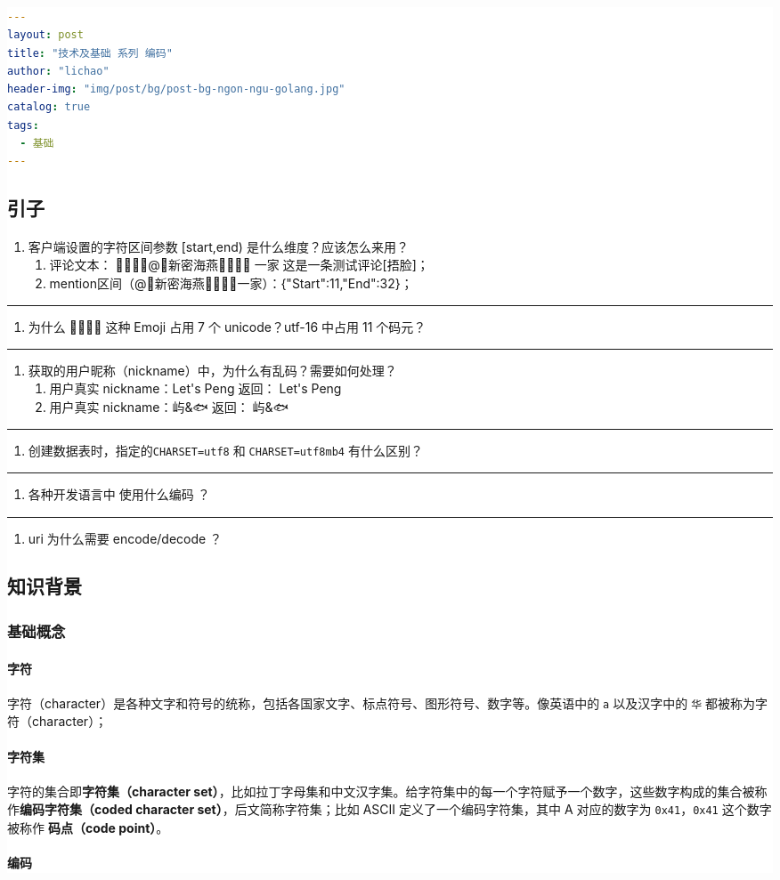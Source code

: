 ```yaml
---
layout: post
title: "技术及基础 系列 编码"
author: "lichao"
header-img: "img/post/bg/post-bg-ngon-ngu-golang.jpg"
catalog: true
tags:
  - 基础
---
```


## 引子

1. 客户端设置的字符区间参数 [start,end) 是什么维度？应该怎么来用？
   1. 评论文本： 👨‍👩‍👧‍👧@🌈新密海燕👨‍👩‍👧‍👧 一家 这是一条测试评论[捂脸]；
   2. mention区间（@🌈新密海燕👨‍👩‍👧‍👧一家）：{"Start":11,"End":32}；

---

1. 为什么 👨‍👩‍👧‍👧 这种 Emoji 占用 7 个 unicode？utf-16 中占用 11 个码元？

---

1. 获取的用户昵称（nickname）中，为什么有乱码？需要如何处理？
   1. 用户真实 nickname：Let's Peng        返回： Let&#39;s Peng
   2. 用户真实 nickname：屿&🐟              返回： 屿&amp;🐟 

---

1. 创建数据表时，指定的```CHARSET=utf8``` 和 ```CHARSET=utf8mb4``` 有什么区别？

---

1. 各种开发语言中 使用什么编码 ？

---

1. uri 为什么需要 encode/decode ？

## 知识背景

### 基础概念

#### 字符

字符（character）是各种文字和符号的统称，包括各国家文字、标点符号、图形符号、数字等。像英语中的 ```a``` 以及汉字中的 ```华``` 都被称为字符（character）；

#### 字符集

字符的集合即**字符集（character set）**，比如拉丁字母集和中文汉字集。给字符集中的每一个字符赋予一个数字，这些数字构成的集合被称作**编码字符集（coded character set）**，后文简称字符集；比如 ASCII 定义了一个编码字符集，其中 A 对应的数字为 ```0x41```，```0x41``` 这个数字被称作 **码点（code point）**。

#### 编码
